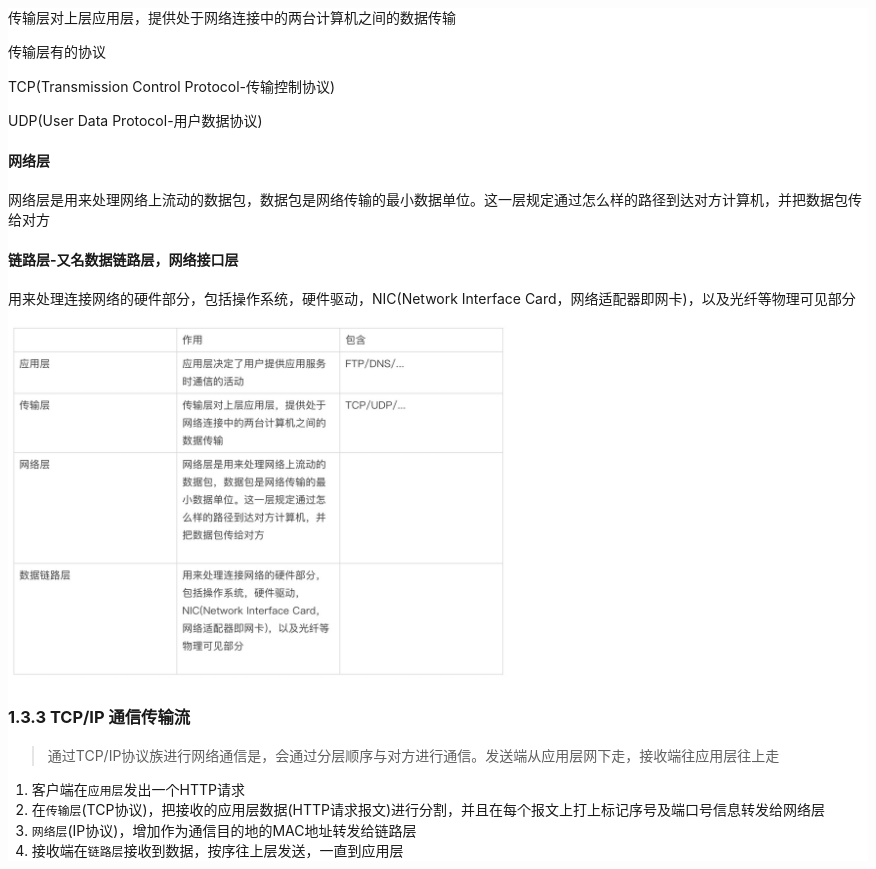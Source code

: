 传输层对上层应用层，提供处于网络连接中的两台计算机之间的数据传输

传输层有的协议

TCP(Transmission Control Protocol-传输控制协议)

UDP(User Data Protocol-用户数据协议)

#### 网络层

网络层是用来处理网络上流动的数据包，数据包是网络传输的最小数据单位。这一层规定通过怎么样的路径到达对方计算机，并把数据包传给对方

#### 链路层-又名数据链路层，网络接口层

用来处理连接网络的硬件部分，包括操作系统，硬件驱动，NIC(Network Interface Card，网络适配器即网卡)，以及光纤等物理可见部分

<img src='./image/6.jpg' width='500' />

### 1.3.3 TCP/IP 通信传输流

> 通过TCP/IP协议族进行网络通信是，会通过分层顺序与对方进行通信。发送端从应用层网下走，接收端往应用层往上走

1. 客户端在`应用层`发出一个HTTP请求
2. 在`传输层`(TCP协议)，把接收的应用层数据(HTTP请求报文)进行分割，并且在每个报文上打上标记序号及端口号信息转发给网络层
3. `网络层`(IP协议)，增加作为通信目的地的MAC地址转发给链路层
4. 接收端在`链路层`接收到数据，按序往上层发送，一直到应用层
